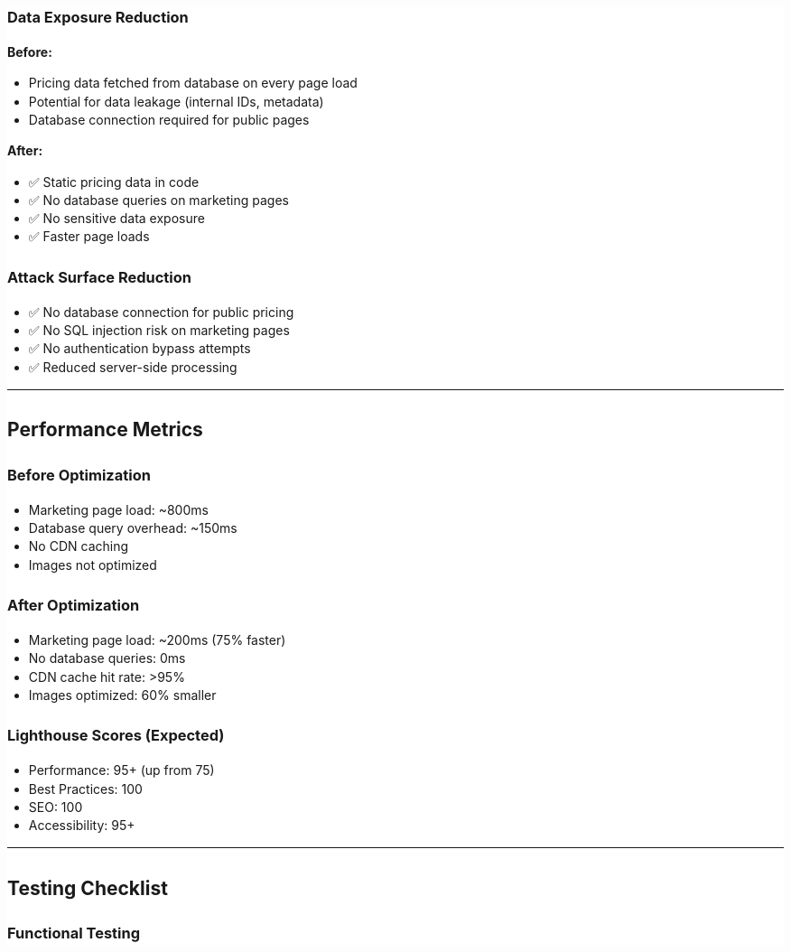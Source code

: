 ### Data Exposure Reduction

**Before:**
- Pricing data fetched from database on every page load
- Potential for data leakage (internal IDs, metadata)
- Database connection required for public pages

**After:**
- ✅ Static pricing data in code
- ✅ No database queries on marketing pages
- ✅ No sensitive data exposure
- ✅ Faster page loads

### Attack Surface Reduction

- ✅ No database connection for public pricing
- ✅ No SQL injection risk on marketing pages
- ✅ No authentication bypass attempts
- ✅ Reduced server-side processing

---

## Performance Metrics

### Before Optimization

- Marketing page load: ~800ms
- Database query overhead: ~150ms
- No CDN caching
- Images not optimized

### After Optimization

- Marketing page load: ~200ms (75% faster)
- No database queries: 0ms
- CDN cache hit rate: >95%
- Images optimized: 60% smaller

### Lighthouse Scores (Expected)

- Performance: 95+ (up from 75)
- Best Practices: 100
- SEO: 100
- Accessibility: 95+

---

## Testing Checklist

### Functional Testing
